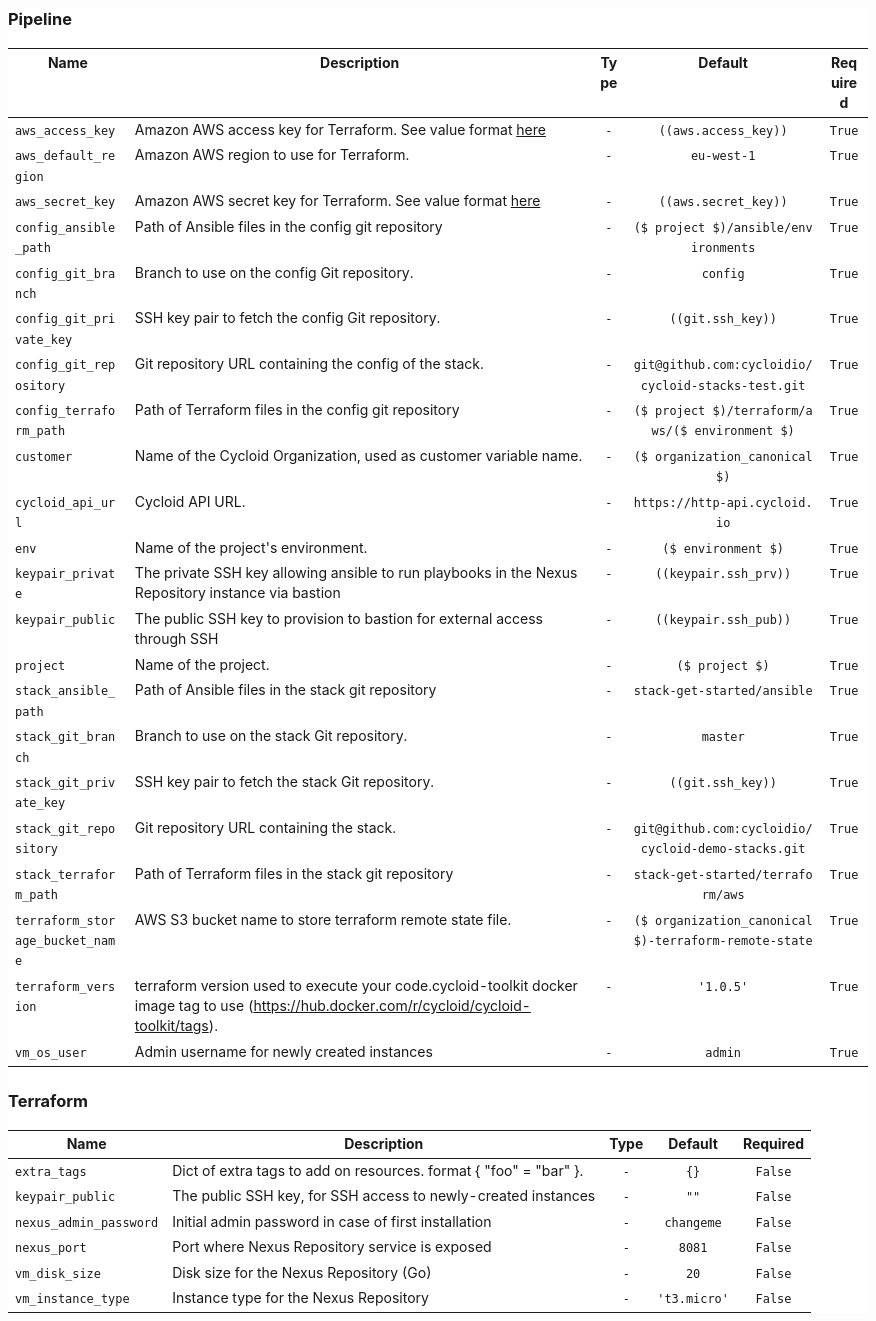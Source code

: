 ### Pipeline
|Name|Description|Type|Default|Required|
|---|---|:---:|:---:|:---:|
|`aws_access_key`|Amazon AWS access key for Terraform. See value format [here](https://docs.cycloid.io/advanced-guide/integrate-and-use-cycloid-credentials-manager.html#vault-in-the-pipeline)|`-`|`((aws.access_key))`|`True`|
|`aws_default_region`|Amazon AWS region to use for Terraform.|`-`|`eu-west-1`|`True`|
|`aws_secret_key`|Amazon AWS secret key for Terraform. See value format [here](https://docs.cycloid.io/advanced-guide/integrate-and-use-cycloid-credentials-manager.html#vault-in-the-pipeline)|`-`|`((aws.secret_key))`|`True`|
|`config_ansible_path`|Path of Ansible files in the config git repository|`-`|`($ project $)/ansible/environments`|`True`|
|`config_git_branch`|Branch to use on the config Git repository.|`-`|`config`|`True`|
|`config_git_private_key`|SSH key pair to fetch the config Git repository.|`-`|`((git.ssh_key))`|`True`|
|`config_git_repository`|Git repository URL containing the config of the stack.|`-`|`git@github.com:cycloidio/cycloid-stacks-test.git`|`True`|
|`config_terraform_path`|Path of Terraform files in the config git repository|`-`|`($ project $)/terraform/aws/($ environment $)`|`True`|
|`customer`|Name of the Cycloid Organization, used as customer variable name.|`-`|`($ organization_canonical $)`|`True`|
|`cycloid_api_url`|Cycloid API URL.|`-`|`https://http-api.cycloid.io`|`True`|
|`env`|Name of the project's environment.|`-`|`($ environment $)`|`True`|
|`keypair_private`|The private SSH key allowing ansible to run playbooks in the Nexus Repository instance via bastion|`-`|`((keypair.ssh_prv))`|`True`|
|`keypair_public`|The public SSH key to provision to bastion for external access through SSH|`-`|`((keypair.ssh_pub))`|`True`|
|`project`|Name of the project.|`-`|`($ project $)`|`True`|
|`stack_ansible_path`|Path of Ansible files in the stack git repository|`-`|`stack-get-started/ansible`|`True`|
|`stack_git_branch`|Branch to use on the stack Git repository.|`-`|`master`|`True`|
|`stack_git_private_key`|SSH key pair to fetch the stack Git repository.|`-`|`((git.ssh_key))`|`True`|
|`stack_git_repository`|Git repository URL containing the stack.|`-`|`git@github.com:cycloidio/cycloid-demo-stacks.git`|`True`|
|`stack_terraform_path`|Path of Terraform files in the stack git repository|`-`|`stack-get-started/terraform/aws`|`True`|
|`terraform_storage_bucket_name`|AWS S3 bucket name to store terraform remote state file.|`-`|`($ organization_canonical $)-terraform-remote-state`|`True`|
|`terraform_version`|terraform version used to execute your code.cycloid-toolkit docker image tag to use (https://hub.docker.com/r/cycloid/cycloid-toolkit/tags).|`-`|`'1.0.5'`|`True`|
|`vm_os_user`|Admin username for newly created instances|`-`|`admin`|`True`|

### Terraform
|Name|Description|Type|Default|Required|
|---|---|:---:|:---:|:---:|
|`extra_tags`|Dict of extra tags to add on resources. format { "foo" = "bar" }.|`-`|`{}`|`False`|
|`keypair_public`|The public SSH key, for SSH access to newly-created instances|`-`|`""`|`False`|
|`nexus_admin_password`|Initial admin password in case of first installation|`-`|`changeme`|`False`|
|`nexus_port`|Port where Nexus Repository service is exposed|`-`|`8081`|`False`|
|`vm_disk_size`|Disk size for the Nexus Repository (Go)|`-`|`20`|`False`|
|`vm_instance_type`|Instance type for the Nexus Repository|`-`|`'t3.micro'`|`False`|
